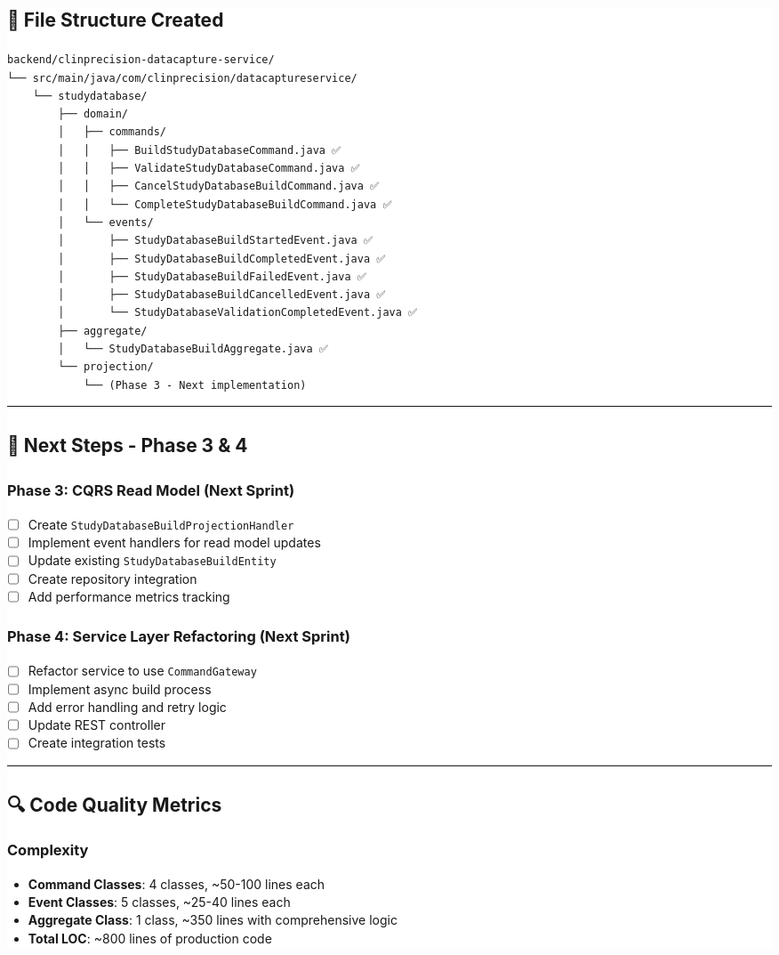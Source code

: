## 📁 File Structure Created

```
backend/clinprecision-datacapture-service/
└── src/main/java/com/clinprecision/datacaptureservice/
    └── studydatabase/
        ├── domain/
        │   ├── commands/
        │   │   ├── BuildStudyDatabaseCommand.java ✅
        │   │   ├── ValidateStudyDatabaseCommand.java ✅
        │   │   ├── CancelStudyDatabaseBuildCommand.java ✅
        │   │   └── CompleteStudyDatabaseBuildCommand.java ✅
        │   └── events/
        │       ├── StudyDatabaseBuildStartedEvent.java ✅
        │       ├── StudyDatabaseBuildCompletedEvent.java ✅
        │       ├── StudyDatabaseBuildFailedEvent.java ✅
        │       ├── StudyDatabaseBuildCancelledEvent.java ✅
        │       └── StudyDatabaseValidationCompletedEvent.java ✅
        ├── aggregate/
        │   └── StudyDatabaseBuildAggregate.java ✅
        └── projection/
            └── (Phase 3 - Next implementation)
```

---

## 🚀 Next Steps - Phase 3 & 4

### Phase 3: CQRS Read Model (Next Sprint)
- [ ] Create `StudyDatabaseBuildProjectionHandler`
- [ ] Implement event handlers for read model updates
- [ ] Update existing `StudyDatabaseBuildEntity` 
- [ ] Create repository integration
- [ ] Add performance metrics tracking

### Phase 4: Service Layer Refactoring (Next Sprint)
- [ ] Refactor service to use `CommandGateway`
- [ ] Implement async build process
- [ ] Add error handling and retry logic
- [ ] Update REST controller
- [ ] Create integration tests

---

## 🔍 Code Quality Metrics

### Complexity
- **Command Classes**: 4 classes, ~50-100 lines each
- **Event Classes**: 5 classes, ~25-40 lines each
- **Aggregate Class**: 1 class, ~350 lines with comprehensive logic
- **Total LOC**: ~800 lines of production code
